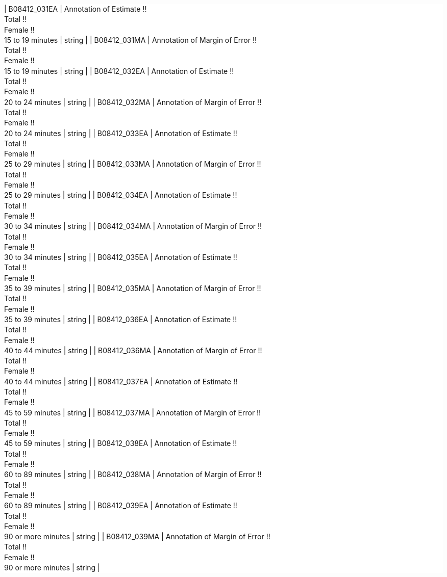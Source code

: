 | B08412_031EA | Annotation of Estimate !!<br>Total !!<br>Female !!<br>15 to 19 minutes | string |
| B08412_031MA | Annotation of Margin of Error !!<br>Total !!<br>Female !!<br>15 to 19 minutes | string |
| B08412_032EA | Annotation of Estimate !!<br>Total !!<br>Female !!<br>20 to 24 minutes | string |
| B08412_032MA | Annotation of Margin of Error !!<br>Total !!<br>Female !!<br>20 to 24 minutes | string |
| B08412_033EA | Annotation of Estimate !!<br>Total !!<br>Female !!<br>25 to 29 minutes | string |
| B08412_033MA | Annotation of Margin of Error !!<br>Total !!<br>Female !!<br>25 to 29 minutes | string |
| B08412_034EA | Annotation of Estimate !!<br>Total !!<br>Female !!<br>30 to 34 minutes | string |
| B08412_034MA | Annotation of Margin of Error !!<br>Total !!<br>Female !!<br>30 to 34 minutes | string |
| B08412_035EA | Annotation of Estimate !!<br>Total !!<br>Female !!<br>35 to 39 minutes | string |
| B08412_035MA | Annotation of Margin of Error !!<br>Total !!<br>Female !!<br>35 to 39 minutes | string |
| B08412_036EA | Annotation of Estimate !!<br>Total !!<br>Female !!<br>40 to 44 minutes | string |
| B08412_036MA | Annotation of Margin of Error !!<br>Total !!<br>Female !!<br>40 to 44 minutes | string |
| B08412_037EA | Annotation of Estimate !!<br>Total !!<br>Female !!<br>45 to 59 minutes | string |
| B08412_037MA | Annotation of Margin of Error !!<br>Total !!<br>Female !!<br>45 to 59 minutes | string |
| B08412_038EA | Annotation of Estimate !!<br>Total !!<br>Female !!<br>60 to 89 minutes | string |
| B08412_038MA | Annotation of Margin of Error !!<br>Total !!<br>Female !!<br>60 to 89 minutes | string |
| B08412_039EA | Annotation of Estimate !!<br>Total !!<br>Female !!<br>90 or more minutes | string |
| B08412_039MA | Annotation of Margin of Error !!<br>Total !!<br>Female !!<br>90 or more minutes | string |

